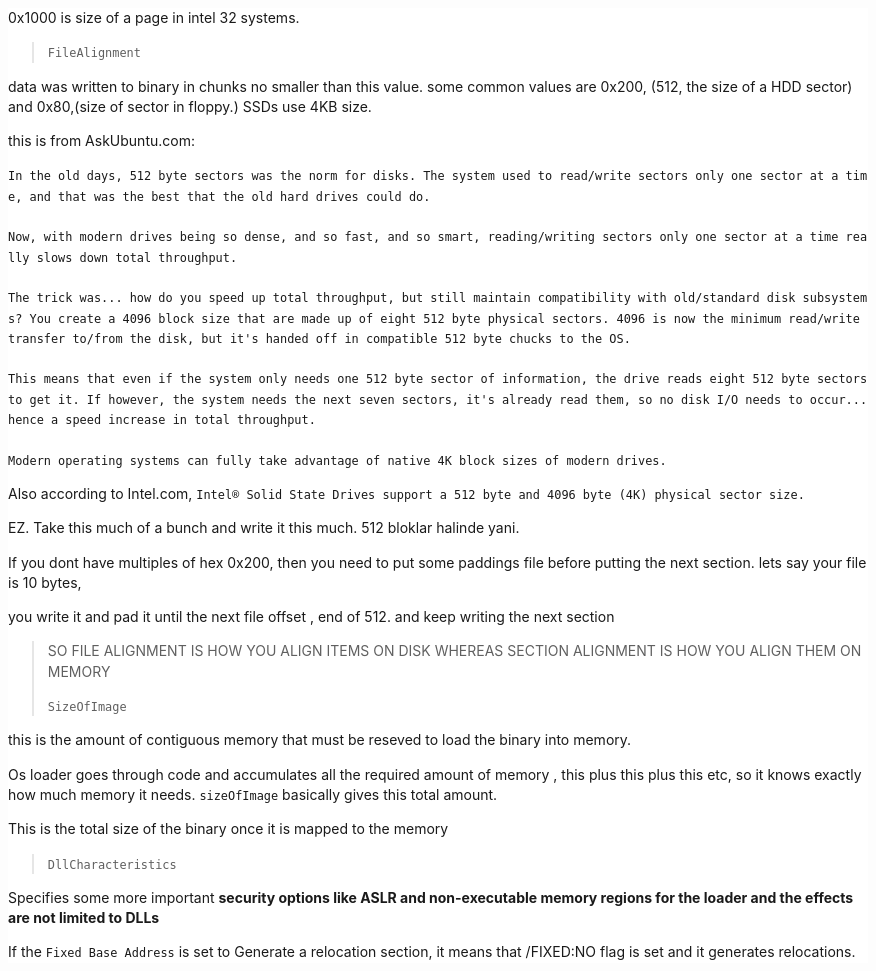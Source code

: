 0x1000 is size of a page in intel 32 systems.

> `FileAlignment`

data was written to binary in chunks no smaller than this value. some common values are 0x200, \(512, the size of a HDD sector\) and 0x80,\(size of sector in floppy.\) SSDs use 4KB size.

this is from AskUbuntu.com:

```text
In the old days, 512 byte sectors was the norm for disks. The system used to read/write sectors only one sector at a time, and that was the best that the old hard drives could do.

Now, with modern drives being so dense, and so fast, and so smart, reading/writing sectors only one sector at a time really slows down total throughput.

The trick was... how do you speed up total throughput, but still maintain compatibility with old/standard disk subsystems? You create a 4096 block size that are made up of eight 512 byte physical sectors. 4096 is now the minimum read/write transfer to/from the disk, but it's handed off in compatible 512 byte chucks to the OS.

This means that even if the system only needs one 512 byte sector of information, the drive reads eight 512 byte sectors to get it. If however, the system needs the next seven sectors, it's already read them, so no disk I/O needs to occur... hence a speed increase in total throughput.

Modern operating systems can fully take advantage of native 4K block sizes of modern drives.
```

Also according to Intel.com, `Intel® Solid State Drives support a 512 byte and 4096 byte (4K) physical sector size.`

EZ. Take this much of a bunch and write it this much. 512 bloklar halinde yani.

If you dont have multiples of hex 0x200, then you need to put some paddings file before putting the next section. lets say your file is 10 bytes,

you write it and pad it until the next file offset , end of 512. and keep writing the next section

> SO FILE ALIGNMENT IS HOW YOU ALIGN ITEMS ON DISK WHEREAS SECTION ALIGNMENT IS HOW YOU ALIGN THEM ON MEMORY
>
> `SizeOfImage`

this is the amount of contiguous memory that must be reseved to load the binary into memory.

Os loader goes through code and accumulates all the required amount of memory , this plus this plus this etc, so it knows exactly how much memory it needs. `sizeOfImage` basically gives this total amount.

This is the total size of the binary once it is mapped to the memory

> `DllCharacteristics`

Specifies some more important **security options like ASLR and non-executable memory regions for the loader and the effects are not limited to DLLs**

If the `Fixed Base Address` is set to Generate a relocation section, it means that /FIXED:NO flag is set and it generates relocations.
